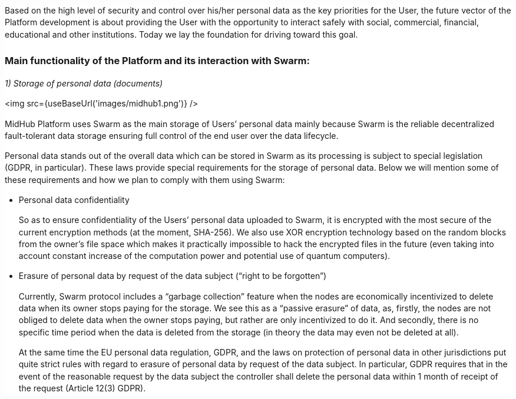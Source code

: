 

Based on the high level of security and control over his/her personal data as the key priorities for the User, the future vector of the Platform development is about providing the User with the opportunity to interact safely with social, commercial, financial, educational and other institutions. Today we lay the foundation for driving toward this goal.


### Main functionality of the Platform and its interaction with Swarm:



_1)    Storage of personal data (documents)_

<img src={useBaseUrl('images/midhub1.png')} />

MidHub Platform uses Swarm as the main storage of Users’ personal data mainly because Swarm is the reliable decentralized fault-tolerant data storage ensuring full control of the end user over the data lifecycle.



Personal data stands out of the overall data which can be stored in Swarm as its processing is subject to special legislation (GDPR, in particular). These laws provide special requirements for the storage of personal data. Below we will mention some of these requirements and how we plan to comply with them using Swarm:





*   Personal data confidentiality




    So as to ensure confidentiality of the Users’ personal data uploaded to Swarm, it is encrypted with the most secure of the current encryption methods (at the moment, SHA-256). We also use XOR encryption technology based on the random blocks from the owner’s file space which makes it practically impossible to hack the encrypted files in the future (even taking into account constant increase of the computation power and potential use of quantum computers).





*   Erasure of personal data by request of the data subject (“right to be forgotten”)




    Currently, Swarm protocol includes a “garbage collection” feature when the nodes are economically incentivized to delete data when its owner stops paying for the storage. We see this as a “passive erasure” of data, as, firstly, the nodes are not obliged to delete data when the owner stops paying, but rather are only incentivized to do it. And secondly, there is no specific time period when the data is deleted from the storage (in theory the data may even not be deleted at all).




    At the same time the EU personal data regulation, GDPR, and the laws on protection of personal data in other jurisdictions put quite strict rules with regard to erasure of personal data by request of the data subject. In particular, GDPR requires that in the event of the reasonable request by the data subject the controller shall delete the personal data within 1 month of receipt of the request (Article 12(3) GDPR).
